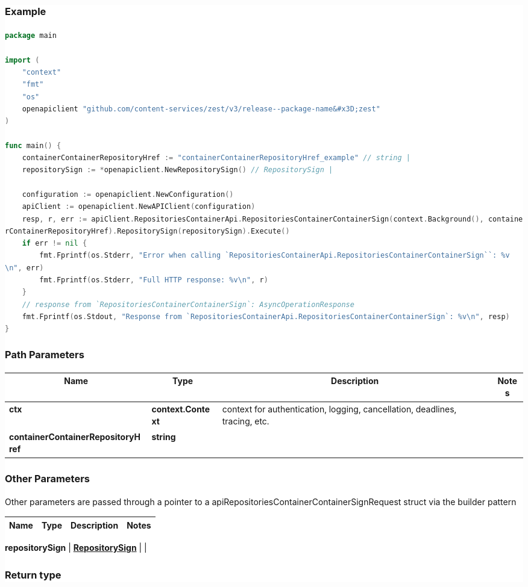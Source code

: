 

### Example

```go
package main

import (
    "context"
    "fmt"
    "os"
    openapiclient "github.com/content-services/zest/v3/release--package-name&#x3D;zest"
)

func main() {
    containerContainerRepositoryHref := "containerContainerRepositoryHref_example" // string | 
    repositorySign := *openapiclient.NewRepositorySign() // RepositorySign | 

    configuration := openapiclient.NewConfiguration()
    apiClient := openapiclient.NewAPIClient(configuration)
    resp, r, err := apiClient.RepositoriesContainerApi.RepositoriesContainerContainerSign(context.Background(), containerContainerRepositoryHref).RepositorySign(repositorySign).Execute()
    if err != nil {
        fmt.Fprintf(os.Stderr, "Error when calling `RepositoriesContainerApi.RepositoriesContainerContainerSign``: %v\n", err)
        fmt.Fprintf(os.Stderr, "Full HTTP response: %v\n", r)
    }
    // response from `RepositoriesContainerContainerSign`: AsyncOperationResponse
    fmt.Fprintf(os.Stdout, "Response from `RepositoriesContainerApi.RepositoriesContainerContainerSign`: %v\n", resp)
}
```

### Path Parameters


Name | Type | Description  | Notes
------------- | ------------- | ------------- | -------------
**ctx** | **context.Context** | context for authentication, logging, cancellation, deadlines, tracing, etc.
**containerContainerRepositoryHref** | **string** |  | 

### Other Parameters

Other parameters are passed through a pointer to a apiRepositoriesContainerContainerSignRequest struct via the builder pattern


Name | Type | Description  | Notes
------------- | ------------- | ------------- | -------------

 **repositorySign** | [**RepositorySign**](RepositorySign.md) |  | 

### Return type
